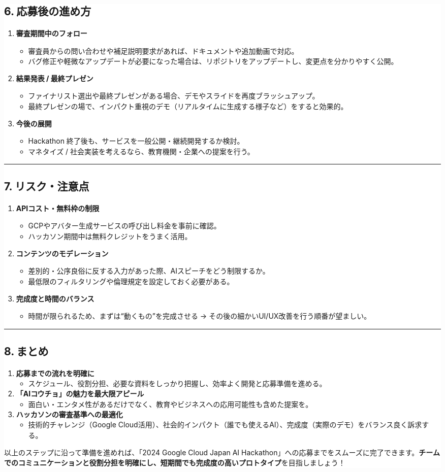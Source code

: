 
## 6. 応募後の進め方

1. **審査期間中のフォロー**  
   - 審査員からの問い合わせや補足説明要求があれば、ドキュメントや追加動画で対応。  
   - バグ修正や軽微なアップデートが必要になった場合は、リポジトリをアップデートし、変更点を分かりやすく公開。

2. **結果発表 / 最終プレゼン**  
   - ファイナリスト選出や最終プレゼンがある場合、デモやスライドを再度ブラッシュアップ。  
   - 最終プレゼンの場で、インパクト重視のデモ（リアルタイムに生成する様子など）をすると効果的。

3. **今後の展開**  
   - Hackathon 終了後も、サービスを一般公開・継続開発するか検討。  
   - マネタイズ / 社会実装を考えるなら、教育機関・企業への提案を行う。  

---

## 7. リスク・注意点

1. **APIコスト・無料枠の制限**  
   - GCPやアバター生成サービスの呼び出し料金を事前に確認。  
   - ハッカソン期間中は無料クレジットをうまく活用。

2. **コンテンツのモデレーション**  
   - 差別的・公序良俗に反する入力があった際、AIスピーチをどう制限するか。  
   - 最低限のフィルタリングや倫理規定を設定しておく必要がある。

3. **完成度と時間のバランス**  
   - 時間が限られるため、まずは“動くもの”を完成させる → その後の細かいUI/UX改善を行う順番が望ましい。

---

## 8. まとめ

1. **応募までの流れを明確に**  
   - スケジュール、役割分担、必要な資料をしっかり把握し、効率よく開発と応募準備を進める。  
2. **「AIコウチョ」の魅力を最大限アピール**  
   - 面白い・エンタメ性があるだけでなく、教育やビジネスへの応用可能性も含めた提案を。  
3. **ハッカソンの審査基準への最適化**  
   - 技術的チャレンジ（Google Cloud活用）、社会的インパクト（誰でも使えるAI）、完成度（実際のデモ）をバランス良く訴求する。

以上のステップに沿って準備を進めれば、「2024 Google Cloud Japan AI Hackathon」への応募までをスムーズに完了できます。**チームでのコミュニケーションと役割分担を明確にし、短期間でも完成度の高いプロトタイプ**を目指しましょう！
